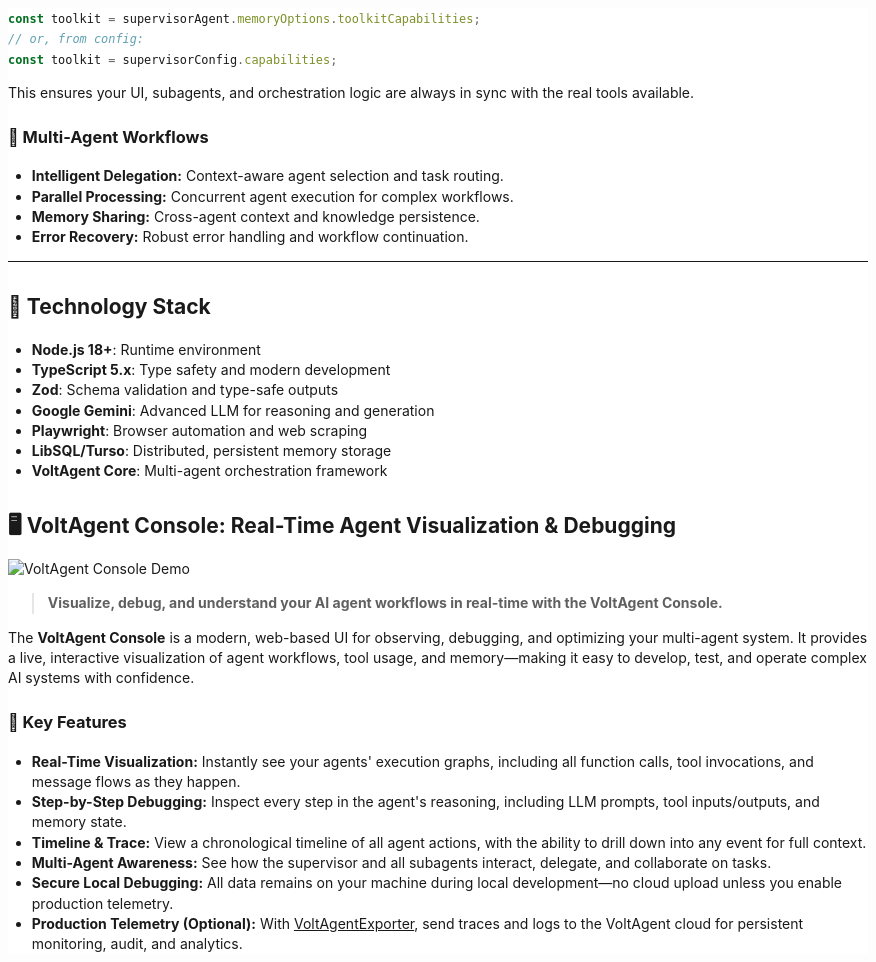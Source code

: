 ```typescript
const toolkit = supervisorAgent.memoryOptions.toolkitCapabilities;
// or, from config:
const toolkit = supervisorConfig.capabilities;
```

This ensures your UI, subagents, and orchestration logic are always in sync with the real tools available.

### 🔄 Multi-Agent Workflows

- **Intelligent Delegation:** Context-aware agent selection and task routing.
- **Parallel Processing:** Concurrent agent execution for complex workflows.
- **Memory Sharing:** Cross-agent context and knowledge persistence.
- **Error Recovery:** Robust error handling and workflow continuation.

---

## 🧰 Technology Stack

- **Node.js 18+**: Runtime environment
- **TypeScript 5.x**: Type safety and modern development
- **Zod**: Schema validation and type-safe outputs
- **Google Gemini**: Advanced LLM for reasoning and generation
- **Playwright**: Browser automation and web scraping
- **LibSQL/Turso**: Distributed, persistent memory storage
- **VoltAgent Core**: Multi-agent orchestration framework

## 🖥️ VoltAgent Console: Real-Time Agent Visualization & Debugging

![VoltAgent Console Demo](https://cdn.voltagent.dev/readme/demo.gif)

> **Visualize, debug, and understand your AI agent workflows in real-time with the VoltAgent Console.**

The **VoltAgent Console** is a modern, web-based UI for observing, debugging, and optimizing your multi-agent system. It provides a live, interactive visualization of agent workflows, tool usage, and memory—making it easy to develop, test, and operate complex AI systems with confidence.

### 🌟 Key Features

- **Real-Time Visualization:**
  Instantly see your agents' execution graphs, including all function calls, tool invocations, and message flows as they happen.
- **Step-by-Step Debugging:**
  Inspect every step in the agent's reasoning, including LLM prompts, tool inputs/outputs, and memory state.
- **Timeline & Trace:**
  View a chronological timeline of all agent actions, with the ability to drill down into any event for full context.
- **Multi-Agent Awareness:**
  See how the supervisor and all subagents interact, delegate, and collaborate on tasks.
- **Secure Local Debugging:**
  All data remains on your machine during local development—no cloud upload unless you enable production telemetry.
- **Production Telemetry (Optional):**
  With [VoltAgentExporter](https://voltagent.dev/docs/observability/developer-console/#production-tracing-with-voltagentexporter), send traces and logs to the VoltAgent cloud for persistent monitoring, audit, and analytics.
